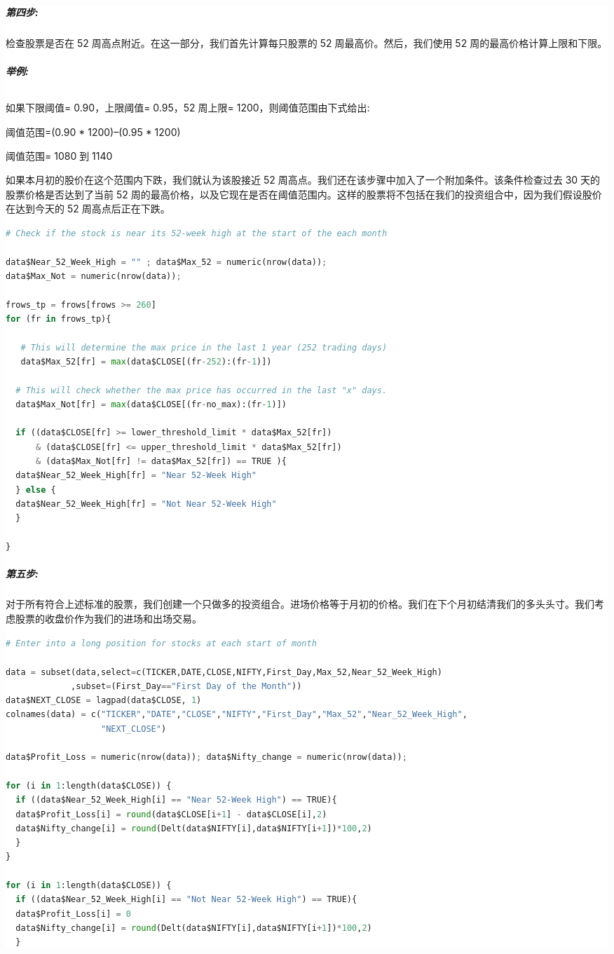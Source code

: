 ##### **第四步:**

检查股票是否在 52 周高点附近。在这一部分，我们首先计算每只股票的 52 周最高价。然后，我们使用 52 周的最高价格计算上限和下限。

###### **举例:**

如果下限阈值= 0.90，上限阈值= 0.95，52 周上限= 1200，则阈值范围由下式给出:

阈值范围=(0.90 * 1200)–(0.95 * 1200)

阈值范围= 1080 到 1140

如果本月初的股价在这个范围内下跌，我们就认为该股接近 52 周高点。我们还在该步骤中加入了一个附加条件。该条件检查过去 30 天的股票价格是否达到了当前 52 周的最高价格，以及它现在是否在阈值范围内。这样的股票将不包括在我们的投资组合中，因为我们假设股价在达到今天的 52 周高点后正在下跌。

```py
# Check if the stock is near its 52-week high at the start of the each month

data$Near_52_Week_High = "" ; data$Max_52 = numeric(nrow(data)); 
data$Max_Not = numeric(nrow(data));

frows_tp = frows[frows >= 260]
for (fr in frows_tp){

   # This will determine the max price in the last 1 year (252 trading days)
   data$Max_52[fr] = max(data$CLOSE[(fr-252):(fr-1)]) 

  # This will check whether the max price has occurred in the last "x" days.
  data$Max_Not[fr] = max(data$CLOSE[(fr-no_max):(fr-1)]) 

  if ((data$CLOSE[fr] >= lower_threshold_limit * data$Max_52[fr])
      & (data$CLOSE[fr] <= upper_threshold_limit * data$Max_52[fr])
      & (data$Max_Not[fr] != data$Max_52[fr]) == TRUE ){
  data$Near_52_Week_High[fr] = "Near 52-Week High"
  } else {
  data$Near_52_Week_High[fr] = "Not Near 52-Week High"
  }

}
```

##### **第五步:**

对于所有符合上述标准的股票，我们创建一个只做多的投资组合。进场价格等于月初的价格。我们在下个月初结清我们的多头头寸。我们考虑股票的收盘价作为我们的进场和出场交易。

```py
# Enter into a long position for stocks at each start of month

data = subset(data,select=c(TICKER,DATE,CLOSE,NIFTY,First_Day,Max_52,Near_52_Week_High)
             ,subset=(First_Day=="First Day of the Month"))
data$NEXT_CLOSE = lagpad(data$CLOSE, 1)
colnames(data) = c("TICKER","DATE","CLOSE","NIFTY","First_Day","Max_52","Near_52_Week_High",
                   "NEXT_CLOSE")

data$Profit_Loss = numeric(nrow(data)); data$Nifty_change = numeric(nrow(data));

for (i in 1:length(data$CLOSE)) { 
  if ((data$Near_52_Week_High[i] == "Near 52-Week High") == TRUE){
  data$Profit_Loss[i] = round(data$CLOSE[i+1] - data$CLOSE[i],2)
  data$Nifty_change[i] = round(Delt(data$NIFTY[i],data$NIFTY[i+1])*100,2)
  } 
}

for (i in 1:length(data$CLOSE)) { 
  if ((data$Near_52_Week_High[i] == "Not Near 52-Week High") == TRUE){
  data$Profit_Loss[i] = 0
  data$Nifty_change[i] = round(Delt(data$NIFTY[i],data$NIFTY[i+1])*100,2)
  } 
```